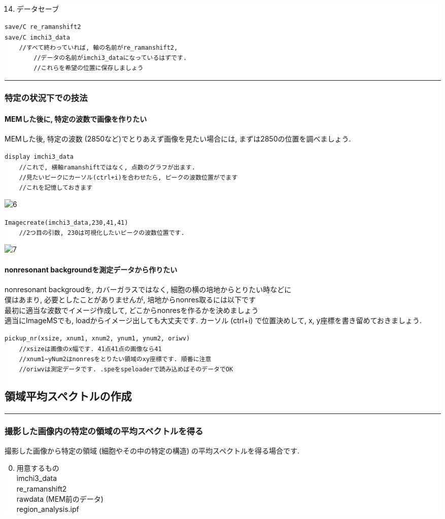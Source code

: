 14. データセーブ  
```Igor
save/C re_ramanshift2
save/C imchi3_data
	//すべて終わっていれば, 軸の名前がre_ramanshift2,
    	//データの名前がimchi3_dataになっているはずです. 
    	//これらを希望の位置に保存しましょう
```


---
### 特定の状況下での技法

#### MEMした後に, 特定の波数で画像を作りたい  
MEMした後, 特定の波数 (2850など)でとりあえず画像を見たい場合には, まずは2850の位置を調べましょう.   
```Igor
display imchi3_data
	//これで, 横軸ramanshiftではなく, 点数のグラフが出ます. 
	//見たいピークにカーソル(ctrl+i)を合わせたら, ピークの波数位置がでます
	//これを記憶しておきます
```
![6](https://user-images.githubusercontent.com/59829168/121981955-96611f00-cdc9-11eb-8739-af1569d5c572.png)

```Igor
Imagecreate(imchi3_data,230,41,41)
	//2つ目の引数, 230は可視化したいピークの波数位置です. 
```
![7](https://user-images.githubusercontent.com/59829168/121982202-0c658600-cdca-11eb-9002-fd207bd97eec.png)

#### nonresonant backgroundを測定データから作りたい  
nonresonant backgroudを, カバーガラスではなく, 細胞の横の培地からとりたい時などに  
僕はあまり, 必要としたことがありませんが, 培地からnonres取るには以下です  
最初に適当な波数でイメージ作成して, どこからnonresを作るかを決めましょう  
適当にImageMSでも, loadからイメージ出しても大丈夫です. カーソル (ctrl+i) で位置決めして, x, y座標を書き留めておきましょう.  
```Igor
pickup_nr(xsize, xnum1, xnum2, ynum1, ynum2, oriwv)
	//xsizeは画像のx幅です. 41点41点の画像なら41
	//xnum1~yNum2はnonresをとりたい領域のxy座標です. 順番に注意
	//oriwvは測定データです. .speをspeloaderで読み込めばそのデータでOK
```

<div style="page-break-before:always"></div>

## 領域平均スペクトルの作成   

---
### 撮影した画像内の特定の領域の平均スペクトルを得る  
撮影した画像から特定の領域 (細胞やその中の特定の構造) の平均スペクトルを得る場合です.   

0. 用意するもの  
imchi3_data  
re_ramanshift2  
rawdata (MEM前のデータ)  
region_analysis.ipf  
